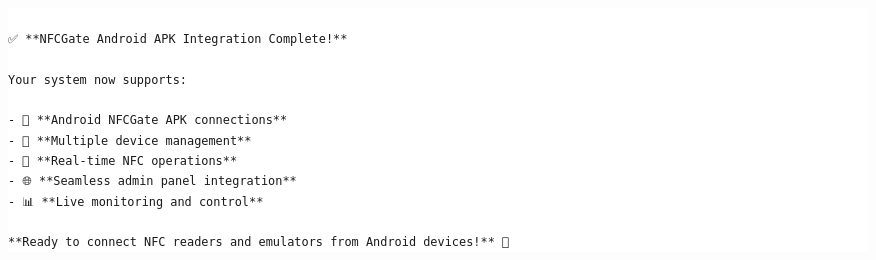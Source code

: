    ```

✅ **NFCGate Android APK Integration Complete!**

Your system now supports:

- 🤖 **Android NFCGate APK connections**
- 📱 **Multiple device management**
- 🔧 **Real-time NFC operations**
- 🌐 **Seamless admin panel integration**
- 📊 **Live monitoring and control**

**Ready to connect NFC readers and emulators from Android devices!** 🚀

